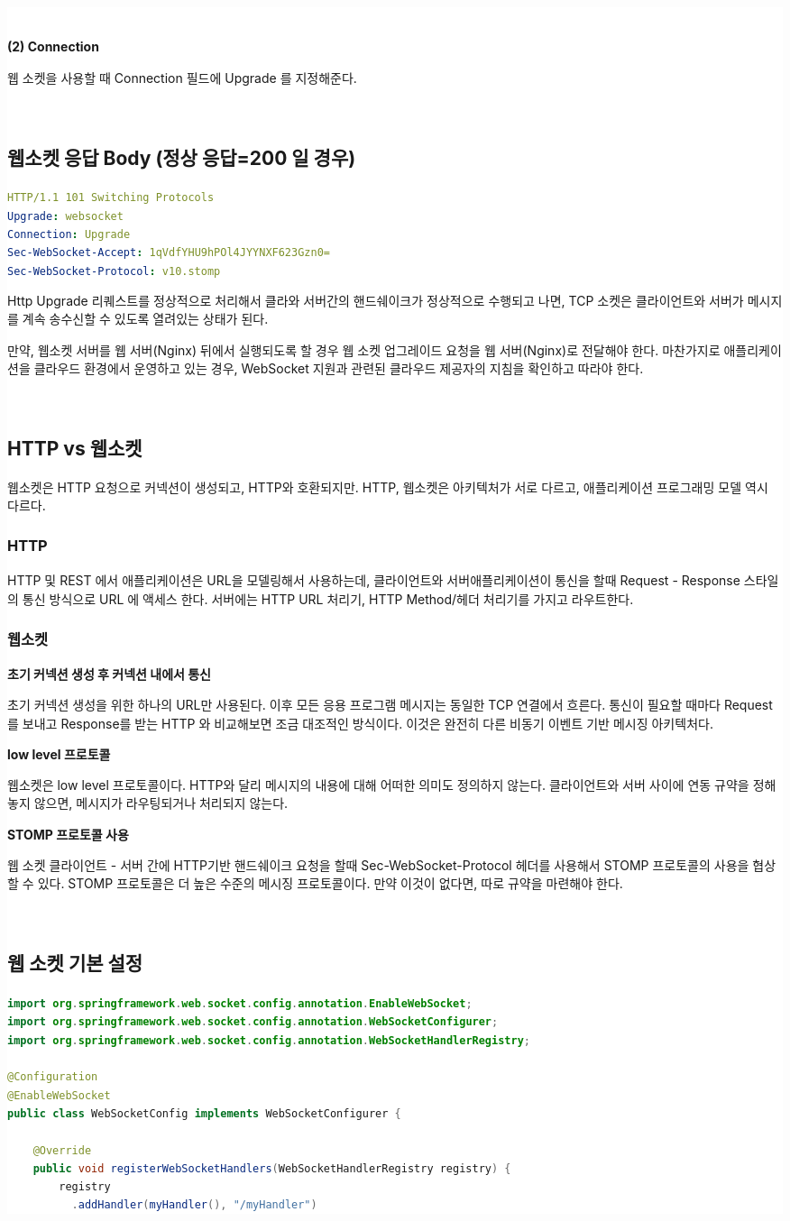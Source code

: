 <br>

**(2) Connection**

웹 소켓을 사용할 때 Connection 필드에 Upgrade 를 지정해준다.

 <br>

## 웹소켓 응답 Body (정상 응답=200 일 경우)

```yaml
HTTP/1.1 101 Switching Protocols 
Upgrade: websocket
Connection: Upgrade
Sec-WebSocket-Accept: 1qVdfYHU9hPOl4JYYNXF623Gzn0=
Sec-WebSocket-Protocol: v10.stomp
```

Http Upgrade 리퀘스트를 정상적으로 처리해서 클라와 서버간의 핸드쉐이크가 정상적으로 수행되고 나면, TCP 소켓은 클라이언트와 서버가 메시지를 계속 송수신할 수 있도록 열려있는 상태가 된다.<br>

만약, 웹소켓 서버를 웹 서버(Nginx) 뒤에서 실행되도록 할 경우 웹 소켓 업그레이드 요청을 웹 서버(Nginx)로 전달해야 한다. 마찬가지로 애플리케이션을 클라우드 환경에서 운영하고 있는 경우, WebSocket 지원과 관련된 클라우드 제공자의 지침을 확인하고 따라야 한다.<br>

<br>

## HTTP vs 웹소켓 

웹소켓은 HTTP 요청으로 커넥션이 생성되고, HTTP와 호환되지만. HTTP, 웹소켓은 아키텍처가 서로 다르고, 애플리케이션 프로그래밍 모델 역시 다르다.

### **HTTP**

HTTP 및 REST 에서 애플리케이션은 URL을 모델링해서 사용하는데, 클라이언트와 서버애플리케이션이 통신을 할때 Request - Response  스타일의 통신 방식으로 URL 에 액세스 한다. 서버에는 HTTP URL 처리기, HTTP Method/헤더 처리기를 가지고 라우트한다.

### **웹소켓**

**초기 커넥션 생성 후 커넥션 내에서 통신**

초기 커넥션 생성을 위한 하나의 URL만 사용된다. 이후 모든 응용 프로그램 메시지는 동일한 TCP 연결에서 흐른다. 통신이 필요할 때마다 Request를 보내고 Response를 받는 HTTP 와 비교해보면 조금 대조적인 방식이다. 이것은 완전히 다른 비동기 이벤트 기반 메시징 아키텍처다.

**low level 프로토콜**

웹소켓은 low level 프로토콜이다. HTTP와 달리 메시지의 내용에 대해 어떠한 의미도 정의하지 않는다. 클라이언트와 서버 사이에 연동 규약을 정해놓지 않으면, 메시지가 라우팅되거나 처리되지 않는다.

**STOMP 프로토콜 사용**

웹 소켓 클라이언트 - 서버 간에 HTTP기반 핸드쉐이크 요청을 할때 Sec-WebSocket-Protocol 헤더를 사용해서 STOMP 프로토콜의 사용을 협상할 수 있다. STOMP 프로토콜은 더 높은 수준의 메시징 프로토콜이다. 만약 이것이 없다면, 따로 규약을 마련해야 한다.<br>

<br>

## 웹 소켓 기본 설정

```java
import org.springframework.web.socket.config.annotation.EnableWebSocket;
import org.springframework.web.socket.config.annotation.WebSocketConfigurer;
import org.springframework.web.socket.config.annotation.WebSocketHandlerRegistry;

@Configuration
@EnableWebSocket
public class WebSocketConfig implements WebSocketConfigurer {

    @Override
    public void registerWebSocketHandlers(WebSocketHandlerRegistry registry) {
        registry
          .addHandler(myHandler(), "/myHandler")
```